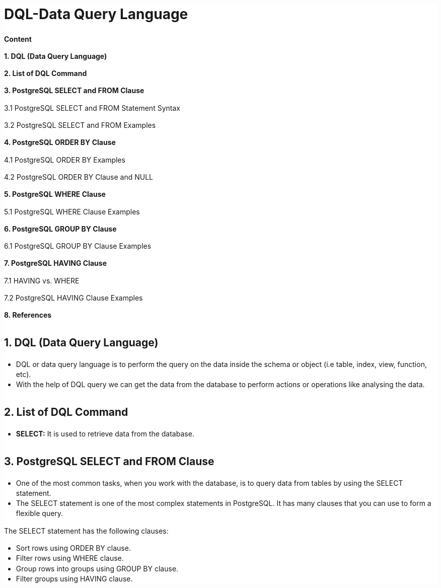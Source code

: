 # DQL-Data Query Language

**Content**

**1. DQL (Data Query Language)**

**2. List of DQL Command**

**3. PostgreSQL SELECT and FROM Clause**

3.1 PostgreSQL SELECT and FROM Statement Syntax

3.2 PostgreSQL SELECT and FROM Examples

**4. PostgreSQL ORDER BY Clause**

4.1 PostgreSQL ORDER BY Examples

4.2 PostgreSQL ORDER BY Clause and NULL

**5. PostgreSQL WHERE Clause**

5.1 PostgreSQL WHERE Clause Examples

**6. PostgreSQL GROUP BY Clause**

6.1 PostgreSQL GROUP BY Clause Examples

**7. PostgreSQL HAVING Clause**

7.1 HAVING vs. WHERE

7.2 PostgreSQL HAVING Clause Examples

**8. References**

## 1. DQL (Data Query Language)

-   DQL or data query language is to perform the query on the data inside the schema or object (i.e table, index, view, function, etc).
-   With the help of DQL query we can get the data from the database to perform actions or operations like analysing the data.

## 2. List of DQL Command

-   **SELECT:** It is used to retrieve data from the database.

## 3. PostgreSQL SELECT and FROM Clause

-   One of the most common tasks, when you work with the database, is to query data from tables by using the SELECT statement.
-   The SELECT statement is one of the most complex statements in PostgreSQL. It has many clauses that you can use to form a flexible query.

The SELECT statement has the following clauses:

-   Sort rows using ORDER BY clause.
-   Filter rows using WHERE clause.
-   Group rows into groups using GROUP BY clause.
-   Filter groups using HAVING clause.
